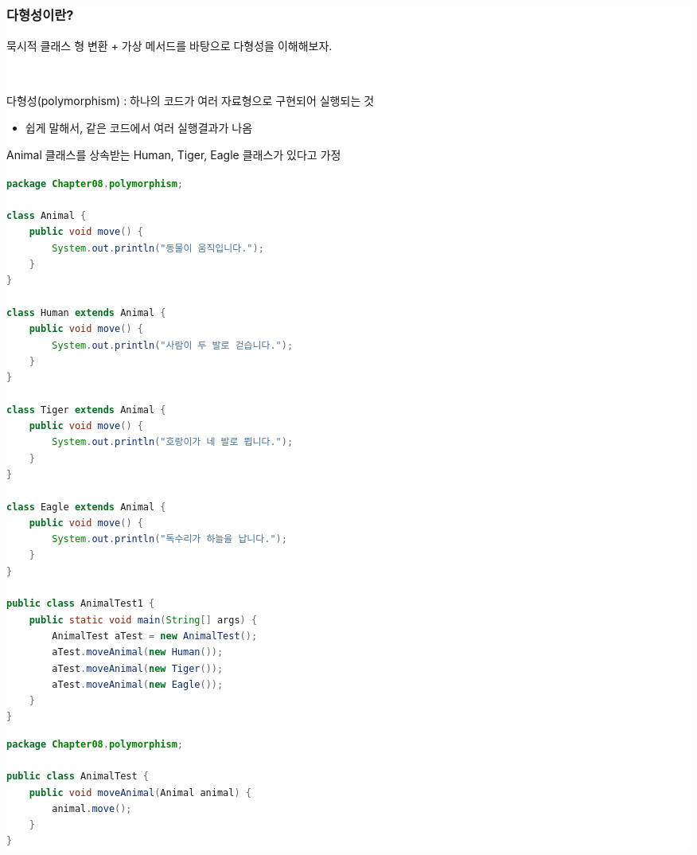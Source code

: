 ### 다형성이란?

묵시적 클래스 형 변환 + 가상 메서드를 바탕으로 다형성을 이해해보자.

<br>

다형성(polymorphism) : 하나의 코드가 여러 자료형으로 구현되어 실행되는 것
- 쉽게 말해서, 같은 코드에서 여러 실행결과가 나옴

Animal 클래스를 상속받는 Human, Tiger, Eagle 클래스가 있다고 가정

```java
package Chapter08.polymorphism;

class Animal {
    public void move() {
        System.out.println("동물이 움직입니다.");
    }
}

class Human extends Animal {
    public void move() {
        System.out.println("사람이 두 발로 걷습니다.");
    }
}

class Tiger extends Animal {
    public void move() {
        System.out.println("호랑이가 네 발로 뜁니다.");
    }
}

class Eagle extends Animal {
    public void move() {
        System.out.println("독수리가 하늘을 납니다.");
    }
}

public class AnimalTest1 {
    public static void main(String[] args) {
        AnimalTest aTest = new AnimalTest();
        aTest.moveAnimal(new Human());
        aTest.moveAnimal(new Tiger());
        aTest.moveAnimal(new Eagle());
    }
}
```
```java
package Chapter08.polymorphism;

public class AnimalTest {
    public void moveAnimal(Animal animal) {
        animal.move();
    }
}
```
